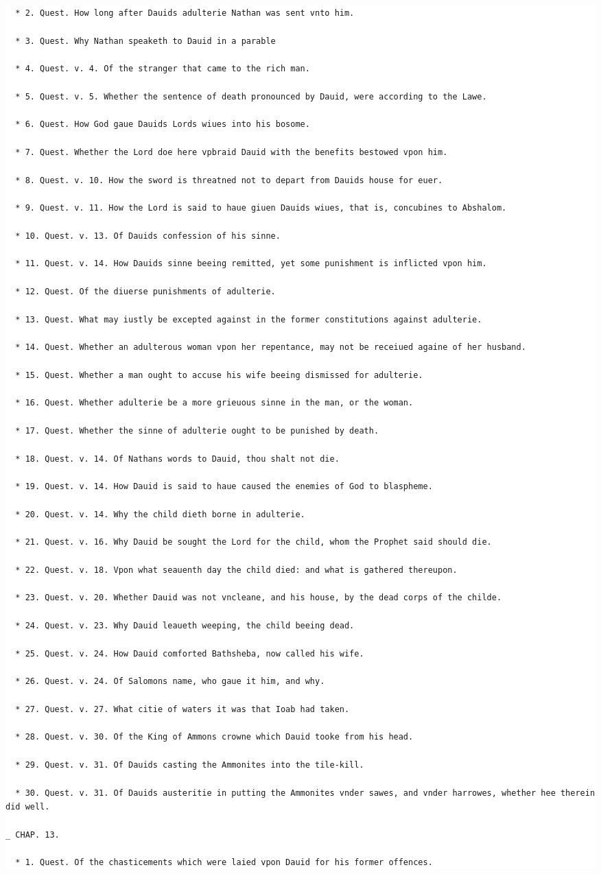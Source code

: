       * 2. Quest. How long after Dauids adulterie Nathan was sent vnto him.

      * 3. Quest. Why Nathan speaketh to Dauid in a parable

      * 4. Quest. v. 4. Of the stranger that came to the rich man.

      * 5. Quest. v. 5. Whether the sentence of death pronounced by Dauid, were according to the Lawe.

      * 6. Quest. How God gaue Dauids Lords wiues into his bosome.

      * 7. Quest. Whether the Lord doe here vpbraid Dauid with the benefits bestowed vpon him.

      * 8. Quest. v. 10. How the sword is threatned not to depart from Dauids house for euer.

      * 9. Quest. v. 11. How the Lord is said to haue giuen Dauids wiues, that is, concubines to Abshalom.

      * 10. Quest. v. 13. Of Dauids confession of his sinne.

      * 11. Quest. v. 14. How Dauids sinne beeing remitted, yet some punishment is inflicted vpon him.

      * 12. Quest. Of the diuerse punishments of adulterie.

      * 13. Quest. What may iustly be excepted against in the former constitutions against adulterie.

      * 14. Quest. Whether an adulterous woman vpon her repentance, may not be receiued againe of her husband.

      * 15. Quest. Whether a man ought to accuse his wife beeing dismissed for adulterie.

      * 16. Quest. Whether adulterie be a more grieuous sinne in the man, or the woman.

      * 17. Quest. Whether the sinne of adulterie ought to be punished by death.

      * 18. Quest. v. 14. Of Nathans words to Dauid, thou shalt not die.

      * 19. Quest. v. 14. How Dauid is said to haue caused the enemies of God to blaspheme.

      * 20. Quest. v. 14. Why the child dieth borne in adulterie.

      * 21. Quest. v. 16. Why Dauid be sought the Lord for the child, whom the Prophet said should die.

      * 22. Quest. v. 18. Vpon what seauenth day the child died: and what is gathered thereupon.

      * 23. Quest. v. 20. Whether Dauid was not vncleane, and his house, by the dead corps of the childe.

      * 24. Quest. v. 23. Why Dauid leaueth weeping, the child beeing dead.

      * 25. Quest. v. 24. How Dauid comforted Bathsheba, now called his wife.

      * 26. Quest. v. 24. Of Salomons name, who gaue it him, and why.

      * 27. Quest. v. 27. What citie of waters it was that Ioab had taken.

      * 28. Quest. v. 30. Of the King of Ammons crowne which Dauid tooke from his head.

      * 29. Quest. v. 31. Of Dauids casting the Ammonites into the tile-kill.

      * 30. Quest. v. 31. Of Dauids austeritie in putting the Ammonites vnder sawes, and vnder harrowes, whether hee therein did well.

    _ CHAP. 13.

      * 1. Quest. Of the chasticements which were laied vpon Dauid for his former offences.
